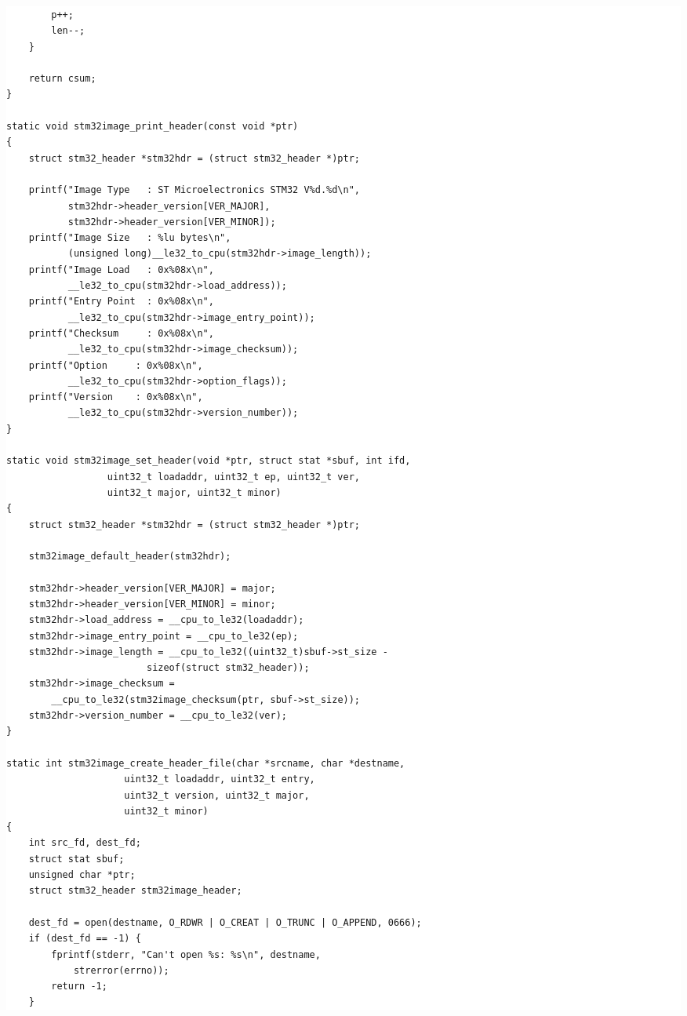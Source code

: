 ```
		p++;
		len--;
	}

	return csum;
}

static void stm32image_print_header(const void *ptr)
{
	struct stm32_header *stm32hdr = (struct stm32_header *)ptr;

	printf("Image Type   : ST Microelectronics STM32 V%d.%d\n",
	       stm32hdr->header_version[VER_MAJOR],
	       stm32hdr->header_version[VER_MINOR]);
	printf("Image Size   : %lu bytes\n",
	       (unsigned long)__le32_to_cpu(stm32hdr->image_length));
	printf("Image Load   : 0x%08x\n",
	       __le32_to_cpu(stm32hdr->load_address));
	printf("Entry Point  : 0x%08x\n",
	       __le32_to_cpu(stm32hdr->image_entry_point));
	printf("Checksum     : 0x%08x\n",
	       __le32_to_cpu(stm32hdr->image_checksum));
	printf("Option     : 0x%08x\n",
	       __le32_to_cpu(stm32hdr->option_flags));
	printf("Version	   : 0x%08x\n",
	       __le32_to_cpu(stm32hdr->version_number));
}

static void stm32image_set_header(void *ptr, struct stat *sbuf, int ifd,
				  uint32_t loadaddr, uint32_t ep, uint32_t ver,
				  uint32_t major, uint32_t minor)
{
	struct stm32_header *stm32hdr = (struct stm32_header *)ptr;

	stm32image_default_header(stm32hdr);

	stm32hdr->header_version[VER_MAJOR] = major;
	stm32hdr->header_version[VER_MINOR] = minor;
	stm32hdr->load_address = __cpu_to_le32(loadaddr);
	stm32hdr->image_entry_point = __cpu_to_le32(ep);
	stm32hdr->image_length = __cpu_to_le32((uint32_t)sbuf->st_size -
					     sizeof(struct stm32_header));
	stm32hdr->image_checksum =
		__cpu_to_le32(stm32image_checksum(ptr, sbuf->st_size));
	stm32hdr->version_number = __cpu_to_le32(ver);
}

static int stm32image_create_header_file(char *srcname, char *destname,
					 uint32_t loadaddr, uint32_t entry,
					 uint32_t version, uint32_t major,
					 uint32_t minor)
{
	int src_fd, dest_fd;
	struct stat sbuf;
	unsigned char *ptr;
	struct stm32_header stm32image_header;

	dest_fd = open(destname, O_RDWR | O_CREAT | O_TRUNC | O_APPEND, 0666);
	if (dest_fd == -1) {
		fprintf(stderr, "Can't open %s: %s\n", destname,
			strerror(errno));
		return -1;
	}
```